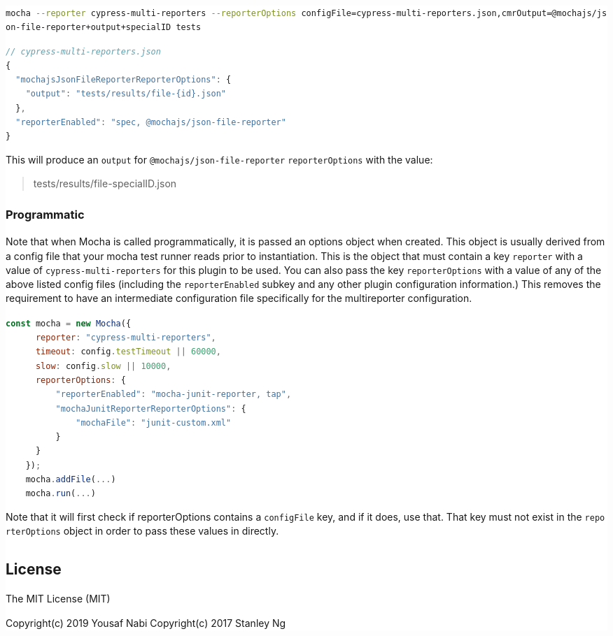 ```sh
mocha --reporter cypress-multi-reporters --reporterOptions configFile=cypress-multi-reporters.json,cmrOutput=@mochajs/json-file-reporter+output+specialID tests
```

```js
// cypress-multi-reporters.json
{
  "mochajsJsonFileReporterReporterOptions": {
    "output": "tests/results/file-{id}.json"
  },
  "reporterEnabled": "spec, @mochajs/json-file-reporter"
}
```

This will produce an `output` for `@mochajs/json-file-reporter`
`reporterOptions` with the value:

> tests/results/file-specialID.json

### Programmatic

Note that when Mocha is called programmatically, it is passed an options object when created.  This object is usually derived from a config file that your mocha test runner reads prior to instantiation.  This is the object that must contain a key `reporter` with a value of `cypress-multi-reporters` for this plugin to be used.  You can also pass the key `reporterOptions` with a value of any of the above listed config files (including the `reporterEnabled` subkey and any other plugin configuration information.)  This removes the requirement to have an intermediate configuration file specifically for the multireporter configuration.

```js
const mocha = new Mocha({
      reporter: "cypress-multi-reporters",
      timeout: config.testTimeout || 60000,
      slow: config.slow || 10000,
      reporterOptions: {
          "reporterEnabled": "mocha-junit-reporter, tap",
          "mochaJunitReporterReporterOptions": {
              "mochaFile": "junit-custom.xml"
          }
      }
    });
    mocha.addFile(...)
    mocha.run(...)

```
Note that it will first check if reporterOptions contains a `configFile` key, and if it does, use that.  That key must not exist in the `reporterOptions` object in order to pass these values in directly.

## License

The MIT License (MIT)

Copyright(c) 2019 Yousaf Nabi
Copyright(c) 2017 Stanley Ng
